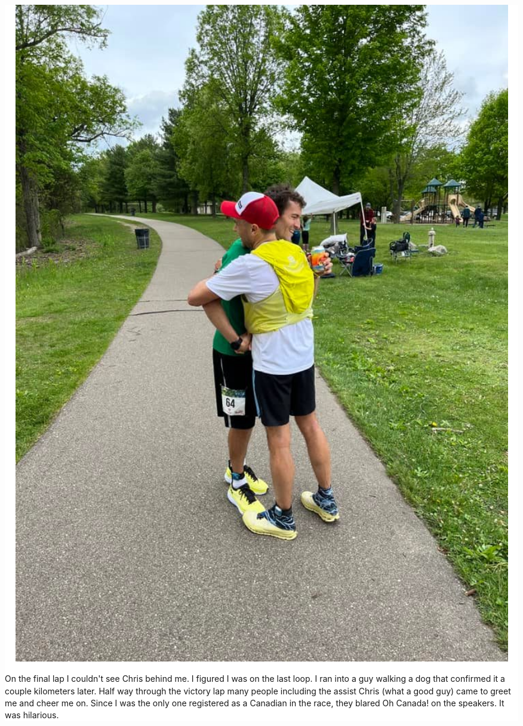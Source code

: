 <img style='width:90vw' src='/static/img/blogpost_179/done4.jpeg'>

On the final lap I couldn't see Chris behind me. I figured I was on the last loop.  I ran into a guy walking a dog that confirmed it a couple kilometers later.
Half way through the victory lap many people including the assist Chris (what a good guy) came to greet me and cheer me on.  Since I was the only one registered as a Canadian in the race, they blared Oh Canada! on the speakers. It was hilarious.
